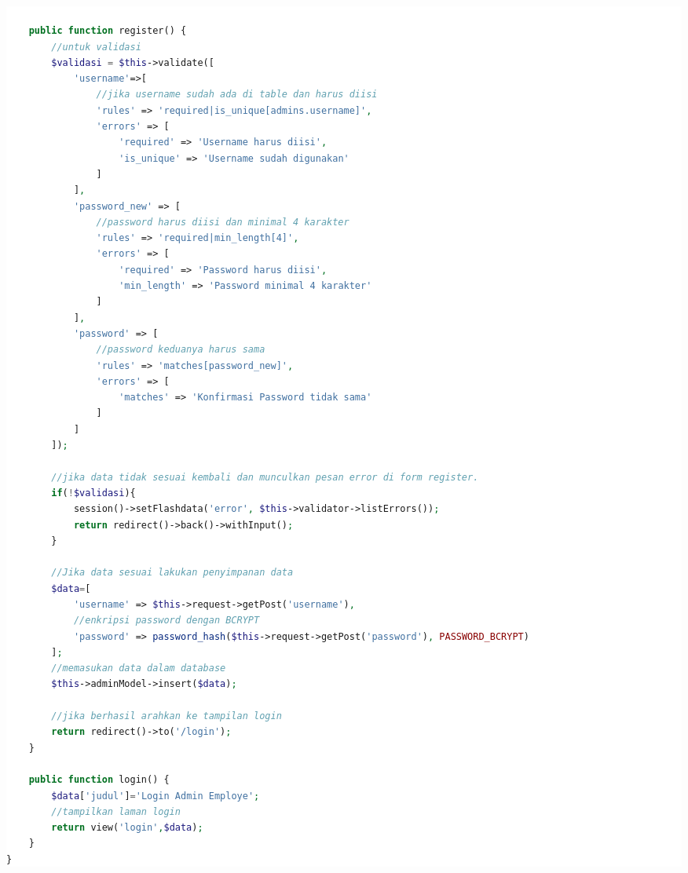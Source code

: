 ```php

    public function register() {
        //untuk validasi
        $validasi = $this->validate([
            'username'=>[
                //jika username sudah ada di table dan harus diisi
                'rules' => 'required|is_unique[admins.username]',
                'errors' => [
                    'required' => 'Username harus diisi',
                    'is_unique' => 'Username sudah digunakan'
                ]
            ],
            'password_new' => [
                //password harus diisi dan minimal 4 karakter
                'rules' => 'required|min_length[4]',
                'errors' => [
                    'required' => 'Password harus diisi',
                    'min_length' => 'Password minimal 4 karakter'
                ]
            ],
            'password' => [
                //password keduanya harus sama
                'rules' => 'matches[password_new]',
                'errors' => [
                    'matches' => 'Konfirmasi Password tidak sama'
                ]
            ]
        ]);

        //jika data tidak sesuai kembali dan munculkan pesan error di form register.
        if(!$validasi){
            session()->setFlashdata('error', $this->validator->listErrors());
            return redirect()->back()->withInput();
        }

        //Jika data sesuai lakukan penyimpanan data
        $data=[
            'username' => $this->request->getPost('username'),
            //enkripsi password dengan BCRYPT
            'password' => password_hash($this->request->getPost('password'), PASSWORD_BCRYPT)
        ];
        //memasukan data dalam database
        $this->adminModel->insert($data);

        //jika berhasil arahkan ke tampilan login
        return redirect()->to('/login');
    }

    public function login() {
        $data['judul']='Login Admin Employe'; 
        //tampilkan laman login
        return view('login',$data); 
    }
}
```
